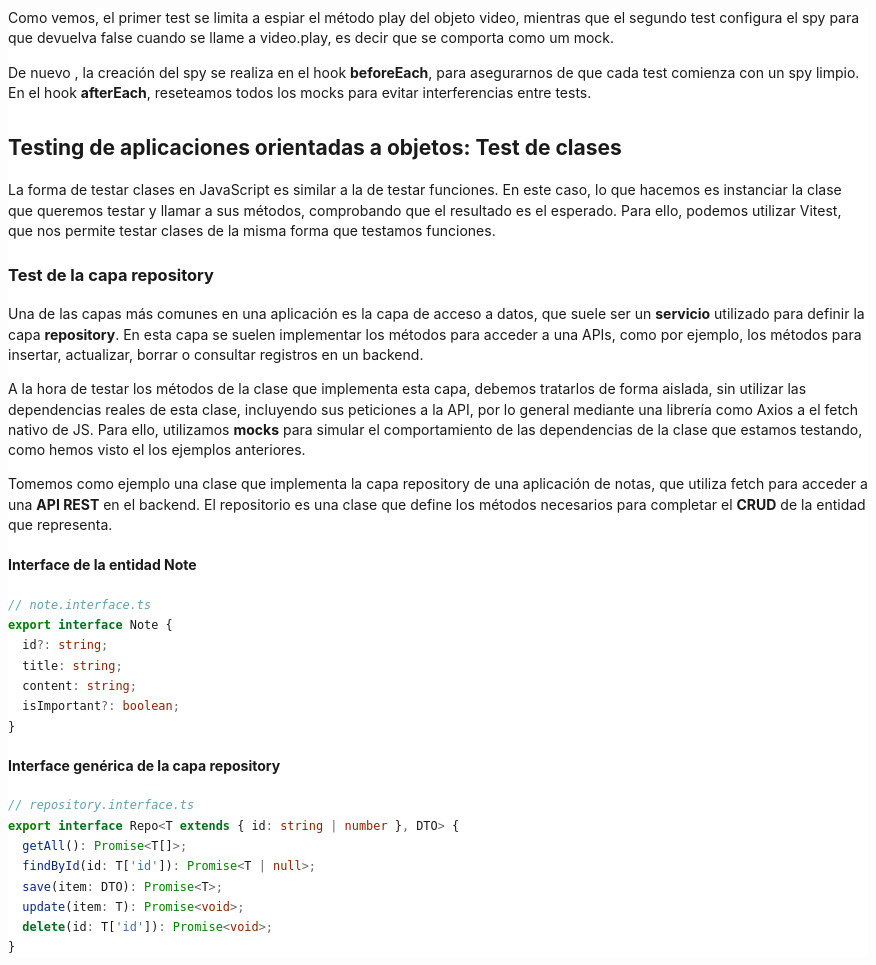 Como vemos, el primer test se limita a espiar el método play del objeto video, mientras que el segundo test configura el spy para que devuelva false cuando se llame a video.play, es decir que se comporta como um mock.

De nuevo , la creación del spy se realiza en el hook **beforeEach**, para asegurarnos de que cada test comienza con un spy limpio. En el hook **afterEach**, reseteamos todos los mocks para evitar interferencias entre tests.

## Testing de aplicaciones orientadas a objetos: Test de clases

La forma de testar clases en JavaScript es similar a la de testar funciones. En este caso, lo que hacemos es instanciar la clase que queremos testar y llamar a sus métodos, comprobando que el resultado es el esperado. Para ello, podemos utilizar Vitest, que nos permite testar clases de la misma forma que testamos funciones.

### Test de la capa repository

Una de las capas más comunes en una aplicación es la capa de acceso a datos, que suele ser un **servicio** utilizado para definir la capa **repository**. En esta capa se suelen implementar los métodos para acceder a una APIs, como por ejemplo, los métodos para insertar, actualizar, borrar o consultar registros en un backend.

A la hora de testar los métodos de la clase que implementa esta capa, debemos tratarlos de forma aislada, sin utilizar las dependencias reales de esta clase, incluyendo sus peticiones a la API, por lo general mediante una librería como Axios a el fetch nativo de JS. Para ello, utilizamos **mocks** para simular el comportamiento de las dependencias de la clase que estamos testando, como hemos visto el los ejemplos anteriores.

Tomemos como ejemplo una clase que implementa la capa repository de una aplicación de notas, que utiliza fetch para acceder a una **API REST** en el backend. El repositorio es una clase que define los métodos necesarios para completar el **CRUD** de la entidad que representa.

#### Interface de la entidad Note

```ts
// note.interface.ts
export interface Note {
  id?: string;
  title: string;
  content: string;
  isImportant?: boolean;
}
```

#### Interface genérica de la capa repository

```ts
// repository.interface.ts
export interface Repo<T extends { id: string | number }, DTO> {
  getAll(): Promise<T[]>;
  findById(id: T['id']): Promise<T | null>;
  save(item: DTO): Promise<T>;
  update(item: T): Promise<void>;
  delete(id: T['id']): Promise<void>;
}
```
